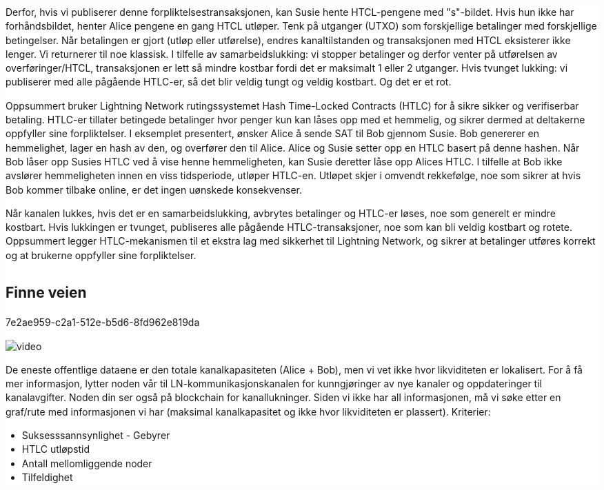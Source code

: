 Derfor, hvis vi publiserer denne forpliktelsestransaksjonen, kan Susie hente HTCL-pengene med "s"-bildet. Hvis hun ikke har forhåndsbildet, henter Alice pengene en gang HTCL utløper. Tenk på utganger (UTXO) som forskjellige betalinger med forskjellige betingelser.
Når betalingen er gjort (utløp eller utførelse), endres kanaltilstanden og transaksjonen med HTCL eksisterer ikke lenger. Vi returnerer til noe klassisk.
I tilfelle av samarbeidslukking: vi stopper betalinger og derfor venter på utførelsen av overføringer/HTCL, transaksjonen er lett så mindre kostbar fordi det er maksimalt 1 eller 2 utganger.
Hvis tvunget lukking: vi publiserer med alle pågående HTLC-er, så det blir veldig tungt og veldig kostbart. Og det er et rot.

Oppsummert bruker Lightning Network rutingssystemet Hash Time-Locked Contracts (HTLC) for å sikre sikker og verifiserbar betaling. HTLC-er tillater betingede betalinger hvor penger kun kan låses opp med et hemmelig, og sikrer dermed at deltakerne oppfyller sine forpliktelser.
I eksemplet presentert, ønsker Alice å sende SAT til Bob gjennom Susie. Bob genererer en hemmelighet, lager en hash av den, og overfører den til Alice. Alice og Susie setter opp en HTLC basert på denne hashen. Når Bob låser opp Susies HTLC ved å vise henne hemmeligheten, kan Susie deretter låse opp Alices HTLC.
I tilfelle at Bob ikke avslører hemmeligheten innen en viss tidsperiode, utløper HTLC-en. Utløpet skjer i omvendt rekkefølge, noe som sikrer at hvis Bob kommer tilbake online, er det ingen uønskede konsekvenser.

Når kanalen lukkes, hvis det er en samarbeidslukking, avbrytes betalinger og HTLC-er løses, noe som generelt er mindre kostbart. Hvis lukkingen er tvunget, publiseres alle pågående HTLC-transaksjoner, noe som kan bli veldig kostbart og rotete.
Oppsummert legger HTLC-mekanismen til et ekstra lag med sikkerhet til Lightning Network, og sikrer at betalinger utføres korrekt og at brukerne oppfyller sine forpliktelser.

## Finne veien
<chapterId>7e2ae959-c2a1-512e-b5d6-8fd962e819da</chapterId>

![video](https://youtu.be/CqetCElRjUQ)

De eneste offentlige dataene er den totale kanalkapasiteten (Alice + Bob), men vi vet ikke hvor likviditeten er lokalisert.
For å få mer informasjon, lytter noden vår til LN-kommunikasjonskanalen for kunngjøringer av nye kanaler og oppdateringer til kanalavgifter. Noden din ser også på blockchain for kanallukninger.
Siden vi ikke har all informasjonen, må vi søke etter en graf/rute med informasjonen vi har (maksimal kanalkapasitet og ikke hvor likviditeten er plassert).
Kriterier:

- Suksesssannsynlighet - Gebyrer
- HTLC utløpstid
- Antall mellomliggende noder
- Tilfeldighet
